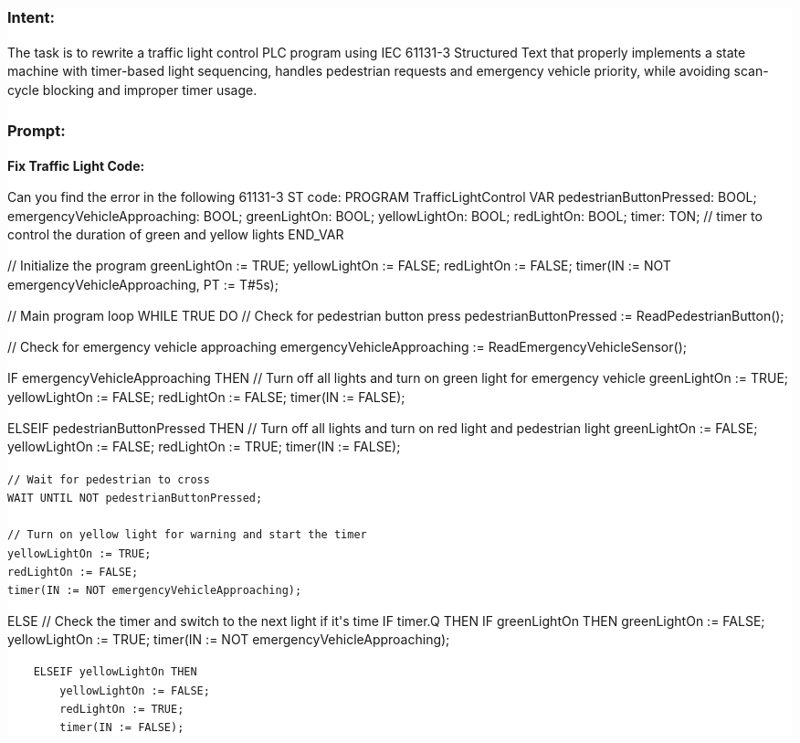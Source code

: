 ### Intent:
The task is to rewrite a traffic light control PLC program using IEC 61131-3 Structured Text that properly implements a state machine with timer-based light sequencing, handles pedestrian requests and emergency vehicle priority, while avoiding scan-cycle blocking and improper timer usage.

### Prompt:
**Fix Traffic Light Code:**

Can you find the error in the following 61131-3 ST code: PROGRAM TrafficLightControl VAR pedestrianButtonPressed: BOOL; emergencyVehicleApproaching: BOOL; greenLightOn: BOOL; yellowLightOn: BOOL; redLightOn: BOOL; timer: TON; // timer to control the duration of green and yellow lights END_VAR

// Initialize the program greenLightOn := TRUE; yellowLightOn := FALSE; redLightOn := FALSE; timer(IN := NOT emergencyVehicleApproaching, PT := T#5s);

// Main program loop WHILE TRUE DO // Check for pedestrian button press pedestrianButtonPressed := ReadPedestrianButton();

// Check for emergency vehicle approaching
emergencyVehicleApproaching := ReadEmergencyVehicleSensor();

IF emergencyVehicleApproaching THEN
    // Turn off all lights and turn on green light for emergency vehicle
    greenLightOn := TRUE;
    yellowLightOn := FALSE;
    redLightOn := FALSE;
    timer(IN := FALSE);

ELSEIF pedestrianButtonPressed THEN
    // Turn off all lights and turn on red light and pedestrian light
    greenLightOn := FALSE;
    yellowLightOn := FALSE;
    redLightOn := TRUE;
    timer(IN := FALSE);

    // Wait for pedestrian to cross
    WAIT UNTIL NOT pedestrianButtonPressed;

    // Turn on yellow light for warning and start the timer
    yellowLightOn := TRUE;
    redLightOn := FALSE;
    timer(IN := NOT emergencyVehicleApproaching);

ELSE
    // Check the timer and switch to the next light if it's time
    IF timer.Q THEN
        IF greenLightOn THEN
            greenLightOn := FALSE;
            yellowLightOn := TRUE;
            timer(IN := NOT emergencyVehicleApproaching);

        ELSEIF yellowLightOn THEN
            yellowLightOn := FALSE;
            redLightOn := TRUE;
            timer(IN := FALSE);
